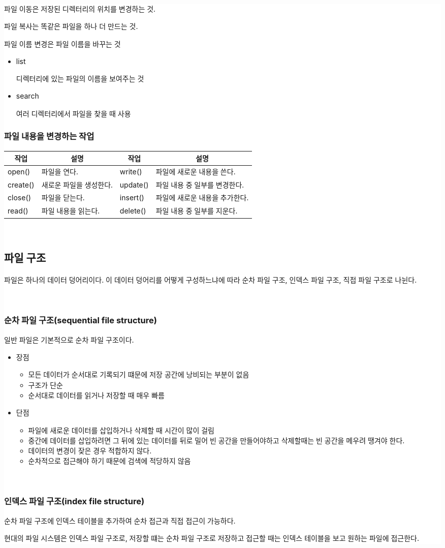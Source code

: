   파일 이동은 저장된 디렉터리의 위치를 변경하는 것.

  파일 복사는 똑같은 파일을 하나 더 만드는 것.

  파일 이름 변경은 파일 이름을 바꾸는 것

- list

  디렉터리에 있는 파일의 이름을 보여주는 것

- search

  여러 디렉터리에서 파일을 찾을 때 사용

### 파일 내용을 변경하는 작업

| 작업     | 설명                    | 작업     | 설명                           |
| -------- | ----------------------- | -------- | ------------------------------ |
| open()   | 파일을 연다.            | write()  | 파일에 새로운 내용을 쓴다.     |
| create() | 새로운 파일을 생성한다. | update() | 파일 내용 중 일부를 변경한다.  |
| close()  | 파일을 닫는다.          | insert() | 파일에 새로운 내용을 추가한다. |
| read()   | 파일 내용을 읽는다.     | delete() | 파일 내용 중 일부를 지운다.    |

<br />

## 파일 구조

파일은 하나의 데이터 덩어리이다. 이 데이터 덩어리를 어떻게 구성하느냐에 따라 순차 파일 구조, 인덱스 파일 구조, 직접 파일 구조로 나뉜다.

<br />

### 순차 파일 구조(sequential file structure)

일반 파일은 기본적으로 순차 파일 구조이다.

- 장점

  - 모든 데이터가 순서대로 기록되기 떄문에 저장 공간에 낭비되는 부분이 없음
  - 구조가 단순
  - 순서대로 데이터를 읽거나 저장할 때 매우 빠름

- 단점

  - 파일에 새로운 데이터를 삽입하거나 삭제할 때 시간이 많이 걸림
  - 중간에 데이터를 삽입하려면 그 뒤에 있는 데이터를 뒤로 밀어 빈 공간을 만들어야하고 삭제할때는 빈 공간을 메우려 땡겨야 한다.
  - 데이터의 변경이 잦은 경우 적합하지 않다.
  - 순차적으로 접근해야 하기 때문에 검색에 적당하지 않음

<br />

### 인덱스 파일 구조(index file structure)

순차 파일 구조에 인덱스 테이블을 추가하여 순차 접근과 직접 접근이 가능하다.

현대의 파일 시스템은 인덱스 파일 구조로, 저장할 떄는 순차 파일 구조로 저장하고 접근할 때는 인덱스 테이블을 보고 원하는 파일에 접근한다.
